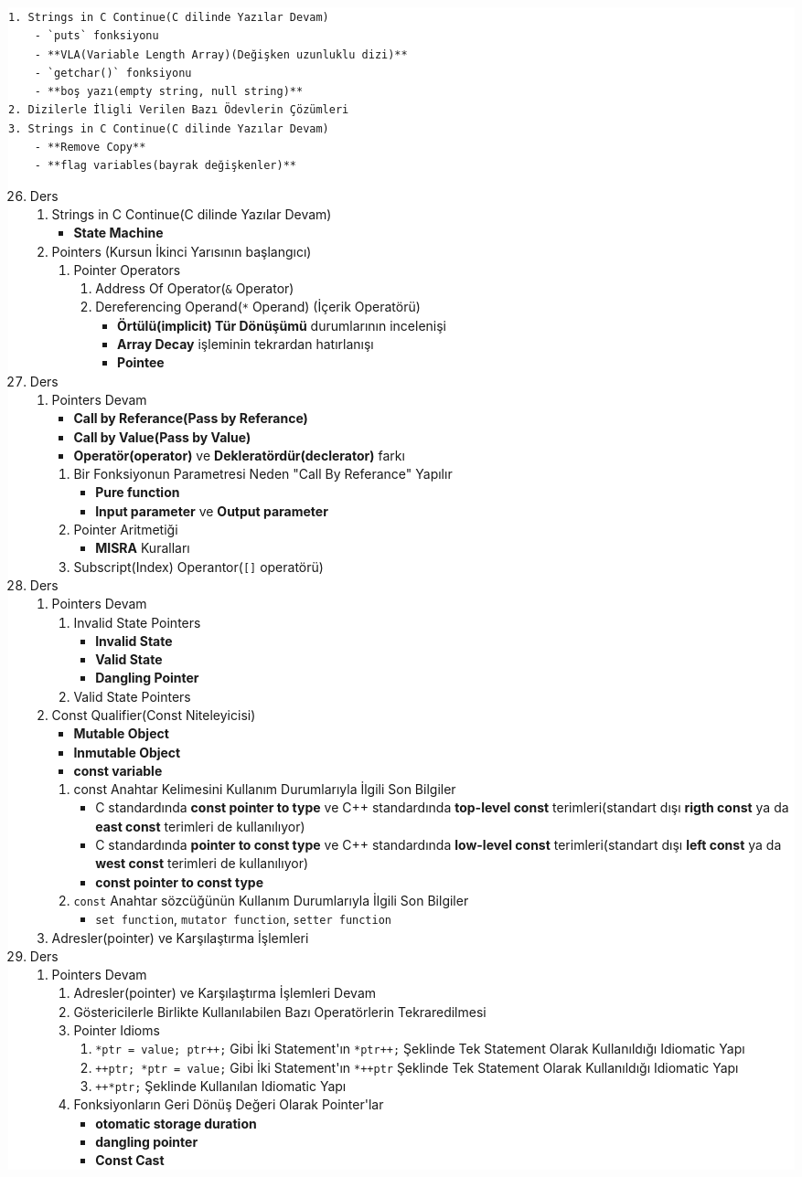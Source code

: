     1. Strings in C Continue(C dilinde Yazılar Devam)
        - `puts` fonksiyonu
        - **VLA(Variable Length Array)(Değişken uzunluklu dizi)**
        - `getchar()` fonksiyonu
        - **boş yazı(empty string, null string)**
    2. Dizilerle İligli Verilen Bazı Ödevlerin Çözümleri
    3. Strings in C Continue(C dilinde Yazılar Devam)
        - **Remove Copy**
        - **flag variables(bayrak değişkenler)**
26. Ders
    1. Strings in C Continue(C dilinde Yazılar Devam)
        - **State Machine**
    2. Pointers (Kursun İkinci Yarısının başlangıcı)
        1. Pointer Operators
            1. Address Of Operator(`&` Operator)
            2. Dereferencing Operand(`*` Operand) (İçerik Operatörü)
                - **Örtülü(implicit) Tür Dönüşümü** durumlarının incelenişi
                - **Array Decay** işleminin tekrardan hatırlanışı
                - **Pointee**
27. Ders
    1. Pointers Devam
        - **Call by Referance(Pass by Referance)**
        - **Call by Value(Pass by Value)**
        - **Operatör(operator)** ve **Dekleratördür(declerator)** farkı
        1. Bir Fonksiyonun Parametresi Neden "Call By Referance" Yapılır
            - **Pure function**
            - **Input parameter** ve **Output parameter**
        2. Pointer Aritmetiği
            - **MISRA** Kuralları
        3. Subscript(Index) Operantor(`[]` operatörü)
28. Ders
    1. Pointers Devam
        1. Invalid State Pointers
            - **Invalid State**
            - **Valid State**
            - **Dangling Pointer**
        2. Valid State Pointers
    2. Const Qualifier(Const Niteleyicisi)
        - **Mutable Object**
        - **Inmutable Object**
        - **const variable**
        1. const Anahtar Kelimesini Kullanım Durumlarıyla İlgili Son Bilgiler
            - C standardında **const pointer to type** ve C++ standardında **top-level const** terimleri(standart dışı **rigth const** ya da **east const** terimleri de kullanılıyor)
            - C standardında **pointer to const type** ve C++ standardında **low-level const** terimleri(standart dışı **left const** ya da **west const** terimleri de kullanılıyor)
            - **const pointer to const type**
        2. `const` Anahtar sözcüğünün Kullanım Durumlarıyla İlgili Son Bilgiler
            - `set function`, `mutator function`, `setter function`
    3. Adresler(pointer) ve Karşılaştırma İşlemleri
29. Ders
    1. Pointers Devam
        1. Adresler(pointer) ve Karşılaştırma İşlemleri Devam
        2. Göstericilerle Birlikte Kullanılabilen Bazı Operatörlerin Tekraredilmesi
        3. Pointer Idioms
            1. `*ptr = value; ptr++;` Gibi İki Statement'ın `*ptr++;` Şeklinde Tek Statement Olarak Kullanıldığı Idiomatic Yapı
            2. `++ptr; *ptr = value;` Gibi İki Statement'ın `*++ptr` Şeklinde Tek Statement Olarak Kullanıldığı Idiomatic Yapı
            3. `++*ptr;` Şeklinde Kullanılan Idiomatic Yapı
        4. Fonksiyonların Geri Dönüş Değeri Olarak Pointer'lar
            - **otomatic storage duration**
            - **dangling pointer**
            - **Const Cast**